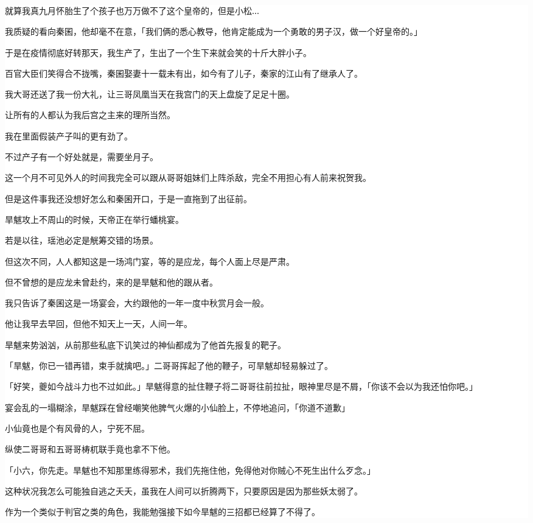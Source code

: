 就算我真九月怀胎生了个孩子也万万做不了这个皇帝的，但是小松...


我质疑的看向秦囷，他却毫不在意，「我们俩的悉心教导，他肯定能成为一个勇敢的男子汉，做一个好皇帝的。」


于是在疫情彻底好转那天，我生产了，生出了一个生下来就会笑的十斤大胖小子。


百官大臣们笑得合不拢嘴，秦囷娶妻十一载未有出，如今有了儿子，秦家的江山有了继承人了。


我大哥还送了我一份大礼，让三哥凤凰当天在我宫门的天上盘旋了足足十圈。


让所有的人都认为我后宫之主来的理所当然。


我在里面假装产子叫的更有劲了。


不过产子有一个好处就是，需要坐月子。


这一个月不可见外人的时间我完全可以跟从哥哥姐妹们上阵杀敌，完全不用担心有人前来祝贺我。


但是这件事我还没想好怎么和秦囷开口，于是一直拖到了出征前。


旱魃攻上不周山的时候，天帝正在举行蟠桃宴。


若是以往，瑶池必定是觥筹交错的场景。


但这次不同，人人都知这是一场鸿门宴，等的是应龙，每个人面上尽是严肃。


但不曾想的是应龙未曾赴约，来的是旱魃和他的跟从者。


我只告诉了秦囷这是一场宴会，大约跟他的一年一度中秋赏月会一般。


他让我早去早回，但他不知天上一天，人间一年。


旱魃来势汹汹，从前那些私底下讥笑过的神仙都成为了他首先报复的靶子。


「旱魃，你已一错再错，束手就擒吧。」二哥哥挥起了他的鞭子，可旱魃却轻易躲过了。


「好笑，夔如今战斗力也不过如此。」旱魃得意的扯住鞭子将二哥哥往前拉扯，眼神里尽是不屑，「你该不会以为我还怕你吧。」


宴会乱的一塌糊涂，旱魃踩在曾经嘲笑他脾气火爆的小仙脸上，不停地追问，「你道不道歉」


小仙竟也是个有风骨的人，宁死不屈。


纵使二哥哥和五哥哥梼杌联手竟也拿不下他。


「小六，你先走。旱魃也不知那里练得邪术，我们先拖住他，免得他对你贼心不死生出什么歹念。」


这种状况我怎么可能独自逃之夭夭，虽我在人间可以折腾两下，只要原因是因为那些妖太弱了。


作为一个类似于判官之类的角色，我能勉强接下如今旱魃的三招都已经算了不得了。
